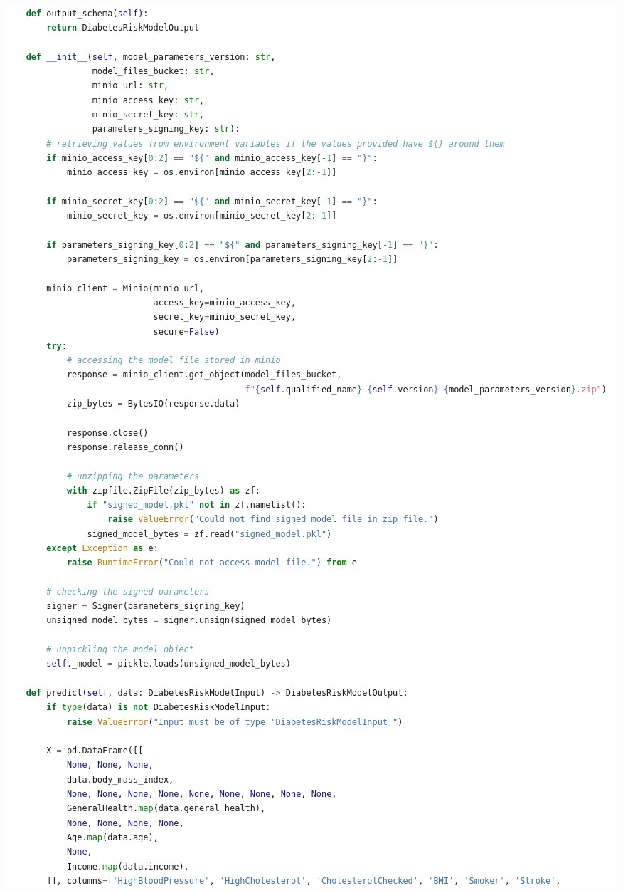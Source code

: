 ```python
    def output_schema(self):
        return DiabetesRiskModelOutput

    def __init__(self, model_parameters_version: str, 
                 model_files_bucket: str, 
                 minio_url: str, 
                 minio_access_key: str, 
                 minio_secret_key: str,
                 parameters_signing_key: str):
        # retrieving values from environment variables if the values provided have ${} around them
        if minio_access_key[0:2] == "${" and minio_access_key[-1] == "}":
            minio_access_key = os.environ[minio_access_key[2:-1]]
        
        if minio_secret_key[0:2] == "${" and minio_secret_key[-1] == "}":
            minio_secret_key = os.environ[minio_secret_key[2:-1]]
            
        if parameters_signing_key[0:2] == "${" and parameters_signing_key[-1] == "}":
            parameters_signing_key = os.environ[parameters_signing_key[2:-1]]
        
        minio_client = Minio(minio_url,
                             access_key=minio_access_key,
                             secret_key=minio_secret_key,
                             secure=False)
        try:
            # accessing the model file stored in minio
            response = minio_client.get_object(model_files_bucket, 
                                               f"{self.qualified_name}-{self.version}-{model_parameters_version}.zip")
            zip_bytes = BytesIO(response.data)
            
            response.close()
            response.release_conn()
            
            # unzipping the parameters
            with zipfile.ZipFile(zip_bytes) as zf:
                if "signed_model.pkl" not in zf.namelist():
                    raise ValueError("Could not find signed model file in zip file.")
                signed_model_bytes = zf.read("signed_model.pkl")
        except Exception as e:
            raise RuntimeError("Could not access model file.") from e
        
        # checking the signed parameters
        signer = Signer(parameters_signing_key)
        unsigned_model_bytes = signer.unsign(signed_model_bytes)
        
        # unpickling the model object
        self._model = pickle.loads(unsigned_model_bytes)
    
    def predict(self, data: DiabetesRiskModelInput) -> DiabetesRiskModelOutput:
        if type(data) is not DiabetesRiskModelInput:
            raise ValueError("Input must be of type 'DiabetesRiskModelInput'")
            
        X = pd.DataFrame([[
            None, None, None,
            data.body_mass_index,
            None, None, None, None, None, None, None, None, None,
            GeneralHealth.map(data.general_health),
            None, None, None, None,
            Age.map(data.age),
            None,
            Income.map(data.income),
        ]], columns=['HighBloodPressure', 'HighCholesterol', 'CholesterolChecked', 'BMI', 'Smoker', 'Stroke',
```